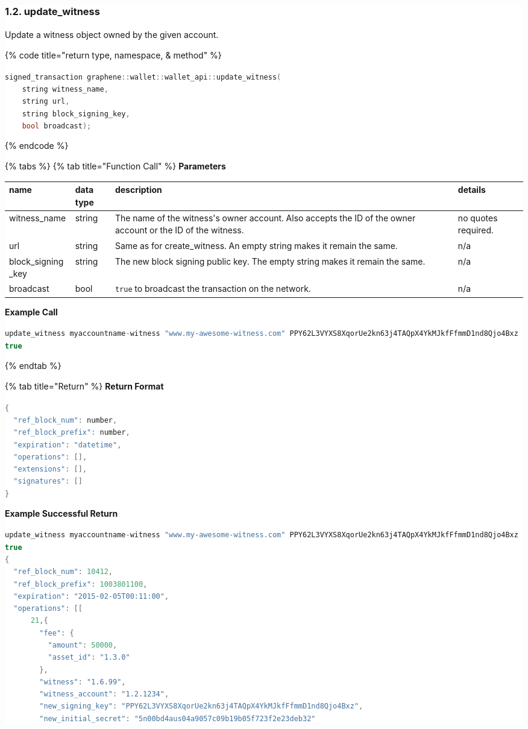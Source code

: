 ### 1.2. update\_witness

Update a witness object owned by the given account.

{% code title="return type, namespace, & method" %}
```cpp
signed_transaction graphene::wallet::wallet_api::update_witness(
    string witness_name,
    string url,
    string block_signing_key,
    bool broadcast);
```
{% endcode %}

{% tabs %}
{% tab title="Function Call" %}
**Parameters**

| name | data type | description | details |
| :--- | :--- | :--- | :--- |
| witness\_name | string | The name of the witness's owner account. Also accepts the ID of the owner account or the ID of the witness. | no quotes required. |
| url | string | Same as for create\_witness. An empty string makes it remain the same. | n/a |
| block\_signing\_key | string | The new block signing public key. The empty string makes it remain the same. | n/a |
| broadcast | bool | `true` to broadcast the transaction on the network. | n/a |

**Example Call**

```cpp
update_witness myaccountname-witness "www.my-awesome-witness.com" PPY62L3VYXS8XqorUe2kn63j4TAQpX4YkMJkfFfmmD1nd8Qjo4Bxz true
```
{% endtab %}

{% tab title="Return" %}
**Return Format**

```cpp
{
  "ref_block_num": number,
  "ref_block_prefix": number,
  "expiration": "datetime",
  "operations": [],
  "extensions": [],
  "signatures": []
}
```

**Example Successful Return**

```cpp
update_witness myaccountname-witness "www.my-awesome-witness.com" PPY62L3VYXS8XqorUe2kn63j4TAQpX4YkMJkfFfmmD1nd8Qjo4Bxz true
{
  "ref_block_num": 10412,
  "ref_block_prefix": 1003801100,
  "expiration": "2015-02-05T00:11:00",
  "operations": [[
      21,{
        "fee": {
          "amount": 50000,
          "asset_id": "1.3.0"
        },
        "witness": "1.6.99",
        "witness_account": "1.2.1234",
        "new_signing_key": "PPY62L3VYXS8XqorUe2kn63j4TAQpX4YkMJkfFfmmD1nd8Qjo4Bxz",
        "new_initial_secret": "5n00bd4aus04a9057c09b19b05f723f2e23deb32"
```